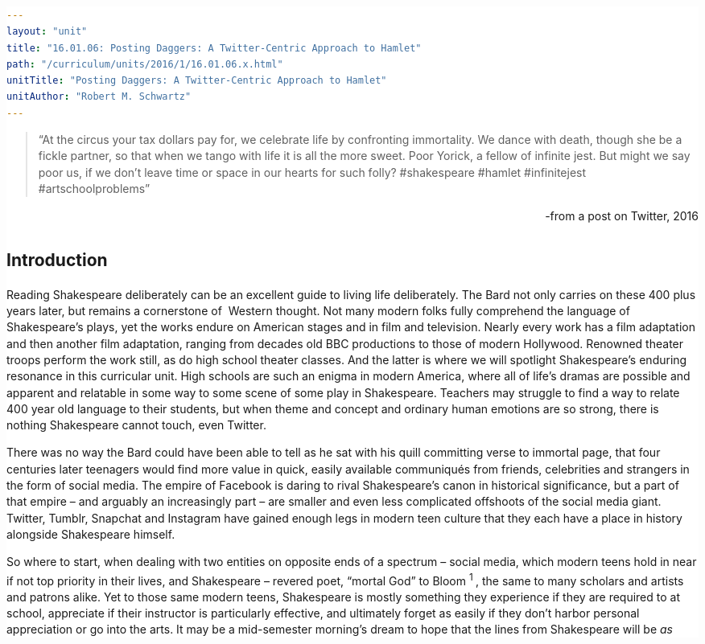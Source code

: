 ```yaml
---
layout: "unit"
title: "16.01.06: Posting Daggers: A Twitter-Centric Approach to Hamlet"
path: "/curriculum/units/2016/1/16.01.06.x.html"
unitTitle: "Posting Daggers: A Twitter-Centric Approach to Hamlet"
unitAuthor: "Robert M. Schwartz"
---
```

<main>
<blockquote>
<p>
“At the circus your tax dollars pay for, we celebrate life by confronting immortality. We dance with death, though she be a fickle partner, so that when we tango with life it is all the more sweet. Poor Yorick, a fellow of infinite jest. But might we say poor us, if we don’t leave time or space in our hearts for such folly? #shakespeare #hamlet #infinitejest #artschoolproblems”
</p>
</blockquote>
<p style="text-align: right;">
-from a post on Twitter, 2016
</p>
<h2>
Introduction
</h2>
<p>
Reading Shakespeare deliberately can be an excellent guide to living life deliberately. The Bard not only carries on these 400 plus years later, but remains a cornerstone of  Western thought. Not many modern folks fully comprehend the language of Shakespeare’s plays, yet the works endure on American stages and in film and television. Nearly every work has a film adaptation and then another film adaptation, ranging from decades old BBC productions to those of modern Hollywood. Renowned theater troops perform the work still, as do high school theater classes. And the latter is where we will spotlight Shakespeare’s enduring resonance in this curricular unit. High schools are such an enigma in modern America, where all of life’s dramas are possible and apparent and relatable in some way to some scene of some play in Shakespeare. Teachers may struggle to find a way to relate 400 year old language to their students, but when theme and concept and ordinary human emotions are so strong, there is nothing Shakespeare cannot touch, even Twitter.
</p>
<p>
There was no way the Bard could have been able to tell as he sat with his quill committing verse to immortal page, that four centuries later teenagers would find more value in quick, easily available communiqués from friends, celebrities and strangers in the form of social media. The empire of Facebook is daring to rival Shakespeare’s canon in historical significance, but a part of that empire – and arguably an increasingly part – are smaller and even less complicated offshoots of the social media giant. Twitter, Tumblr, Snapchat and Instagram have gained enough legs in modern teen culture that they each have a place in history alongside Shakespeare himself.
</p>
<p>
So where to start, when dealing with two entities on opposite ends of a spectrum – social media, which modern teens hold in near if not top priority in their lives, and Shakespeare – revered poet, “mortal God” to Bloom
<sup>
1
</sup>
, the same to many scholars and artists and patrons alike. Yet to those same modern teens, Shakespeare is mostly something they experience if they are required to at school, appreciate if their instructor is particularly effective, and ultimately forget as easily if they don’t harbor personal appreciation or go into the arts. It may be a mid-semester morning’s dream to hope that the lines from Shakespeare will be
<em>
as
</em>
